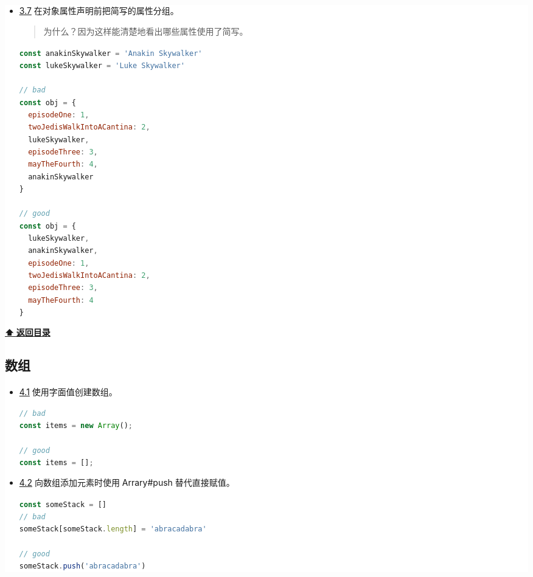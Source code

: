 - [3.7](#3.7) <a name='3.7'></a> 在对象属性声明前把简写的属性分组。

  > 为什么？因为这样能清楚地看出哪些属性使用了简写。

  ```javascript
  const anakinSkywalker = 'Anakin Skywalker'
  const lukeSkywalker = 'Luke Skywalker'

  // bad
  const obj = {
    episodeOne: 1,
    twoJedisWalkIntoACantina: 2,
    lukeSkywalker,
    episodeThree: 3,
    mayTheFourth: 4,
    anakinSkywalker
  }

  // good
  const obj = {
    lukeSkywalker,
    anakinSkywalker,
    episodeOne: 1,
    twoJedisWalkIntoACantina: 2,
    episodeThree: 3,
    mayTheFourth: 4
  }
  ```

**[⬆ 返回目录](#table-of-contents)**

<a name="arrays"></a>

## 数组

- [4.1](#4.1) <a name='4.1'></a> 使用字面值创建数组。

  ```javascript
  // bad
  const items = new Array();

  // good
  const items = [];
  ```

- [4.2](#4.2) <a name='4.2'></a> 向数组添加元素时使用 Arrary#push 替代直接赋值。

  ```javascript
  const someStack = []
  // bad
  someStack[someStack.length] = 'abracadabra'

  // good
  someStack.push('abracadabra')
  ```
